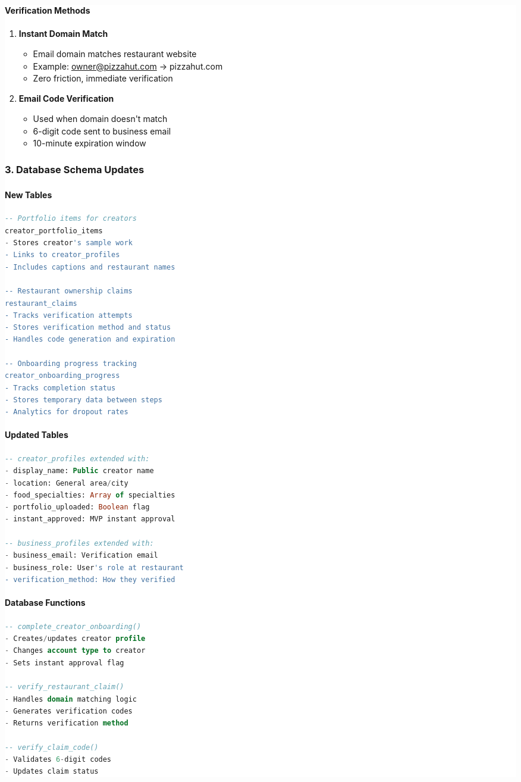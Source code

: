 #### Verification Methods
1. **Instant Domain Match**
   - Email domain matches restaurant website
   - Example: owner@pizzahut.com → pizzahut.com
   - Zero friction, immediate verification

2. **Email Code Verification**
   - Used when domain doesn't match
   - 6-digit code sent to business email
   - 10-minute expiration window

### 3. Database Schema Updates

#### New Tables
```sql
-- Portfolio items for creators
creator_portfolio_items
- Stores creator's sample work
- Links to creator_profiles
- Includes captions and restaurant names

-- Restaurant ownership claims
restaurant_claims
- Tracks verification attempts
- Stores verification method and status
- Handles code generation and expiration

-- Onboarding progress tracking
creator_onboarding_progress
- Tracks completion status
- Stores temporary data between steps
- Analytics for dropout rates
```

#### Updated Tables
```sql
-- creator_profiles extended with:
- display_name: Public creator name
- location: General area/city
- food_specialties: Array of specialties
- portfolio_uploaded: Boolean flag
- instant_approved: MVP instant approval

-- business_profiles extended with:
- business_email: Verification email
- business_role: User's role at restaurant
- verification_method: How they verified
```

#### Database Functions
```sql
-- complete_creator_onboarding()
- Creates/updates creator profile
- Changes account type to creator
- Sets instant approval flag

-- verify_restaurant_claim()
- Handles domain matching logic
- Generates verification codes
- Returns verification method

-- verify_claim_code()
- Validates 6-digit codes
- Updates claim status
```